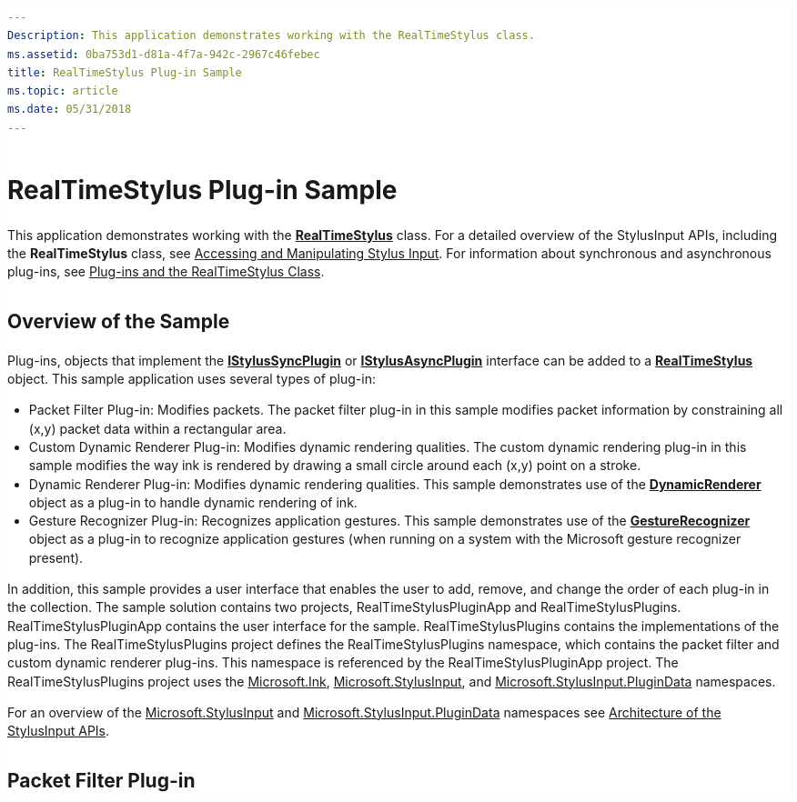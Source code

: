 ```yaml
---
Description: This application demonstrates working with the RealTimeStylus class.
ms.assetid: 0ba753d1-d81a-4f7a-942c-2967c46febec
title: RealTimeStylus Plug-in Sample
ms.topic: article
ms.date: 05/31/2018
---
```


# RealTimeStylus Plug-in Sample

This application demonstrates working with the [**RealTimeStylus**](realtimestylus-class.md) class. For a detailed overview of the StylusInput APIs, including the **RealTimeStylus** class, see [Accessing and Manipulating Stylus Input](accessing-and-manipulating-stylus-input.md). For information about synchronous and asynchronous plug-ins, see [Plug-ins and the RealTimeStylus Class](plug-ins-and-the-realtimestylus-class.md).

## Overview of the Sample

Plug-ins, objects that implement the [**IStylusSyncPlugin**](/windows/win32/api/rtscom/nn-rtscom-istylussyncplugin) or [**IStylusAsyncPlugin**](/windows/win32/api/rtscom/nn-rtscom-istylusasyncplugin) interface can be added to a [**RealTimeStylus**](realtimestylus-class.md) object. This sample application uses several types of plug-in:

-   Packet Filter Plug-in: Modifies packets. The packet filter plug-in in this sample modifies packet information by constraining all (x,y) packet data within a rectangular area.
-   Custom Dynamic Renderer Plug-in: Modifies dynamic rendering qualities. The custom dynamic rendering plug-in in this sample modifies the way ink is rendered by drawing a small circle around each (x,y) point on a stroke.
-   Dynamic Renderer Plug-in: Modifies dynamic rendering qualities. This sample demonstrates use of the [**DynamicRenderer**](/previous-versions/windows/desktop/legacy/ms701168(v=vs.85)) object as a plug-in to handle dynamic rendering of ink.
-   Gesture Recognizer Plug-in: Recognizes application gestures. This sample demonstrates use of the [**GestureRecognizer**](gesturerecognizer-class.md) object as a plug-in to recognize application gestures (when running on a system with the Microsoft gesture recognizer present).

In addition, this sample provides a user interface that enables the user to add, remove, and change the order of each plug-in in the collection. The sample solution contains two projects, RealTimeStylusPluginApp and RealTimeStylusPlugins. RealTimeStylusPluginApp contains the user interface for the sample. RealTimeStylusPlugins contains the implementations of the plug-ins. The RealTimeStylusPlugins project defines the RealTimeStylusPlugins namespace, which contains the packet filter and custom dynamic renderer plug-ins. This namespace is referenced by the RealTimeStylusPluginApp project. The RealTimeStylusPlugins project uses the [Microsoft.Ink](/previous-versions/ms826516(v=msdn.10)), [Microsoft.StylusInput](/previous-versions/ms824750(v=msdn.10)), and [Microsoft.StylusInput.PluginData](/previous-versions/ms823992(v=msdn.10)) namespaces.

For an overview of the [Microsoft.StylusInput](/previous-versions/ms824750(v=msdn.10)) and [Microsoft.StylusInput.PluginData](/previous-versions/ms823992(v=msdn.10)) namespaces see [Architecture of the StylusInput APIs](architecture-of-the-stylusinput-apis.md).

## Packet Filter Plug-in
